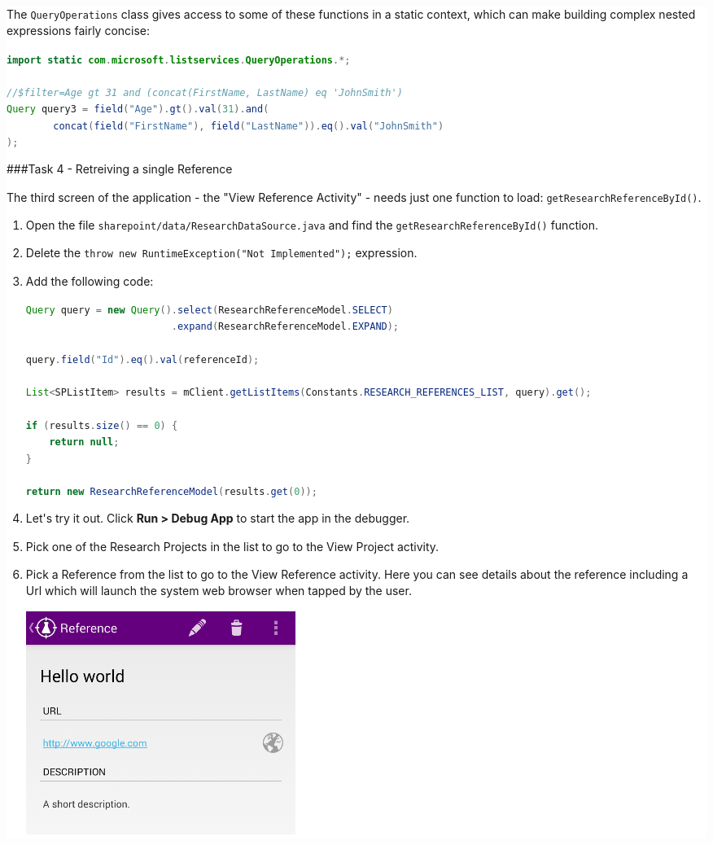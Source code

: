 The `QueryOperations` class gives access to some of these functions in a static
context, which can make building complex nested expressions fairly concise:

```java
import static com.microsoft.listservices.QueryOperations.*;

//$filter=Age gt 31 and (concat(FirstName, LastName) eq 'JohnSmith')
Query query3 = field("Age").gt().val(31).and(
        concat(field("FirstName"), field("LastName")).eq().val("JohnSmith")
);
```

###Task 4 - Retreiving a single Reference

The third screen of the application - the "View Reference Activity" - needs just
one function to load: `getResearchReferenceById()`.

01. Open the file `sharepoint/data/ResearchDataSource.java` and find the
    `getResearchReferenceById()` function.

02. Delete the `throw new RuntimeException("Not Implemented");` expression.

03. Add the following code:

    ```java
    Query query = new Query().select(ResearchReferenceModel.SELECT)
                             .expand(ResearchReferenceModel.EXPAND);

    query.field("Id").eq().val(referenceId);

    List<SPListItem> results = mClient.getListItems(Constants.RESEARCH_REFERENCES_LIST, query).get();

    if (results.size() == 0) {
        return null;
    }

    return new ResearchReferenceModel(results.get(0));
    ```

04. Let's try it out. Click **Run > Debug App** to start the app in the
    debugger.

05. Pick one of the Research Projects in the list to go to the View Project
    activity.

06. Pick a Reference from the list to go to the View Reference activity.
    Here you can see details about the reference including a Url which will
    launch the system web browser when tapped by the user.
    
    ![](img/0046_view_reference_activity.png)
